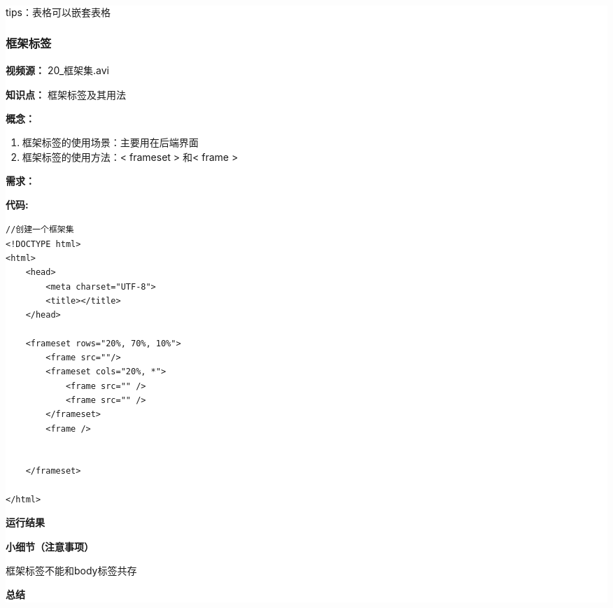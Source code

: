 tips：表格可以嵌套表格







### 框架标签

**视频源：** 20_框架集.avi

**知识点：** 框架标签及其用法

**概念：**

1. 框架标签的使用场景：主要用在后端界面
2. 框架标签的使用方法：< frameset > 和< frame >

**需求：** 

**代码:**

```
//创建一个框架集
<!DOCTYPE html>
<html>
	<head>
		<meta charset="UTF-8">
		<title></title>
	</head>
	
	<frameset rows="20%, 70%, 10%">
		<frame src=""/>
		<frameset cols="20%, *">
			<frame src="" />
			<frame src="" />
		</frameset>
		<frame />
		
		
	</frameset>
	
</html>
```

**运行结果**

```

```

**小细节（注意事项）**

框架标签不能和body标签共存

```

```

**总结**
